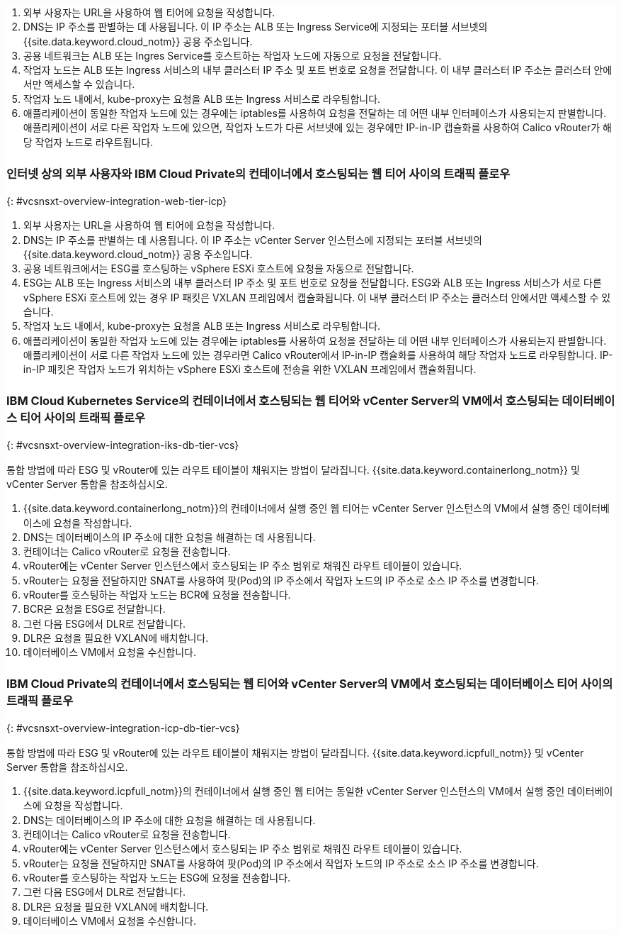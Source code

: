 1.	외부 사용자는 URL을 사용하여 웹 티어에 요청을 작성합니다.
2.	DNS는 IP 주소를 판별하는 데 사용됩니다. 이 IP 주소는 ALB 또는 Ingress Service에 지정되는 포터블 서브넷의 {{site.data.keyword.cloud_notm}} 공용 주소입니다.
3.	공용 네트워크는 ALB 또는 Ingres Service를 호스트하는 작업자 노드에 자동으로 요청을 전달합니다.
4.	작업자 노드는 ALB 또는 Ingress 서비스의 내부 클러스터 IP 주소 및 포트 번호로 요청을 전달합니다. 이 내부 클러스터 IP 주소는 클러스터 안에서만 액세스할 수 있습니다.
5.	작업자 노드 내에서, kube-proxy는 요청을 ALB 또는 Ingress 서비스로 라우팅합니다.
6.	애플리케이션이 동일한 작업자 노드에 있는 경우에는 iptables를 사용하여 요청을 전달하는 데 어떤 내부 인터페이스가 사용되는지 판별합니다. 애플리케이션이 서로 다른 작업자 노드에 있으면, 작업자 노드가 다른 서브넷에 있는 경우에만 IP-in-IP 캡슐화를 사용하여 Calico vRouter가 해당 작업자 노드로 라우트됩니다.

### 인터넷 상의 외부 사용자와 IBM Cloud Private의 컨테이너에서 호스팅되는 웹 티어 사이의 트래픽 플로우
{: #vcsnsxt-overview-integration-web-tier-icp}

1.	외부 사용자는 URL을 사용하여 웹 티어에 요청을 작성합니다.
2.	DNS는 IP 주소를 판별하는 데 사용됩니다. 이 IP 주소는 vCenter Server 인스턴스에 지정되는 포터블 서브넷의 {{site.data.keyword.cloud_notm}} 공용 주소입니다.
3.	공용 네트워크에서는 ESG를 호스팅하는 vSphere ESXi 호스트에 요청을 자동으로 전달합니다.
4.	ESG는 ALB 또는 Ingress 서비스의 내부 클러스터 IP 주소 및 포트 번호로 요청을 전달합니다. ESG와 ALB 또는 Ingress 서비스가 서로 다른 vSphere ESXi 호스트에 있는 경우 IP 패킷은 VXLAN 프레임에서 캡슐화됩니다. 이 내부 클러스터 IP 주소는 클러스터 안에서만 액세스할 수 있습니다.
5.	작업자 노드 내에서, kube-proxy는 요청을 ALB 또는 Ingress 서비스로 라우팅합니다.
6.	애플리케이션이 동일한 작업자 노드에 있는 경우에는 iptables를 사용하여 요청을 전달하는 데 어떤 내부 인터페이스가 사용되는지 판별합니다. 애플리케이션이 서로 다른 작업자 노드에 있는 경우라면 Calico vRouter에서 IP-in-IP 캡슐화를 사용하여 해당 작업자 노드로 라우팅합니다. IP-in-IP 패킷은 작업자 노드가 위치하는 vSphere ESXi 호스트에 전송을 위한 VXLAN 프레임에서 캡슐화됩니다.

### IBM Cloud Kubernetes Service의 컨테이너에서 호스팅되는 웹 티어와 vCenter Server의 VM에서 호스팅되는 데이터베이스 티어 사이의 트래픽 플로우
{: #vcsnsxt-overview-integration-iks-db-tier-vcs}

통합 방법에 따라 ESG 및 vRouter에 있는 라우트 테이블이 채워지는 방법이 달라집니다. {{site.data.keyword.containerlong_notm}} 및 vCenter Server 통합을 참조하십시오.
1.	{{site.data.keyword.containerlong_notm}}의 컨테이너에서 실행 중인 웹 티어는 vCenter Server 인스턴스의 VM에서 실행 중인 데이터베이스에 요청을 작성합니다.
2.	DNS는 데이터베이스의 IP 주소에 대한 요청을 해결하는 데 사용됩니다.
3.	컨테이너는 Calico vRouter로 요청을 전송합니다.
4.	vRouter에는 vCenter Server 인스턴스에서 호스팅되는 IP 주소 범위로 채워진 라우트 테이블이 있습니다.
5.	vRouter는 요청을 전달하지만 SNAT를 사용하여 팟(Pod)의 IP 주소에서 작업자 노드의 IP 주소로 소스 IP 주소를 변경합니다.
6.	vRouter를 호스팅하는 작업자 노드는 BCR에 요청을 전송합니다.
7.	BCR은 요청을 ESG로 전달합니다.
8.	그런 다음 ESG에서 DLR로 전달합니다.
9.	DLR은 요청을 필요한 VXLAN에 배치합니다.
10.	데이터베이스 VM에서 요청을 수신합니다.

### IBM Cloud Private의 컨테이너에서 호스팅되는 웹 티어와 vCenter Server의 VM에서 호스팅되는 데이터베이스 티어 사이의 트래픽 플로우
{: #vcsnsxt-overview-integration-icp-db-tier-vcs}

통합 방법에 따라 ESG 및 vRouter에 있는 라우트 테이블이 채워지는 방법이 달라집니다. {{site.data.keyword.icpfull_notm}} 및 vCenter Server 통합을 참조하십시오.
1.	{{site.data.keyword.icpfull_notm}}의 컨테이너에서 실행 중인 웹 티어는 동일한 vCenter Server 인스턴스의 VM에서 실행 중인 데이터베이스에 요청을 작성합니다.
2.	DNS는 데이터베이스의 IP 주소에 대한 요청을 해결하는 데 사용됩니다.
3.	컨테이너는 Calico vRouter로 요청을 전송합니다.
4.	vRouter에는 vCenter Server 인스턴스에서 호스팅되는 IP 주소 범위로 채워진 라우트 테이블이 있습니다.
5.	vRouter는 요청을 전달하지만 SNAT를 사용하여 팟(Pod)의 IP 주소에서 작업자 노드의 IP 주소로 소스 IP 주소를 변경합니다.
6.	vRouter를 호스팅하는 작업자 노드는 ESG에 요청을 전송합니다.
7.	그런 다음 ESG에서 DLR로 전달합니다.
8.	DLR은 요청을 필요한 VXLAN에 배치합니다.
9.	데이터베이스 VM에서 요청을 수신합니다.
